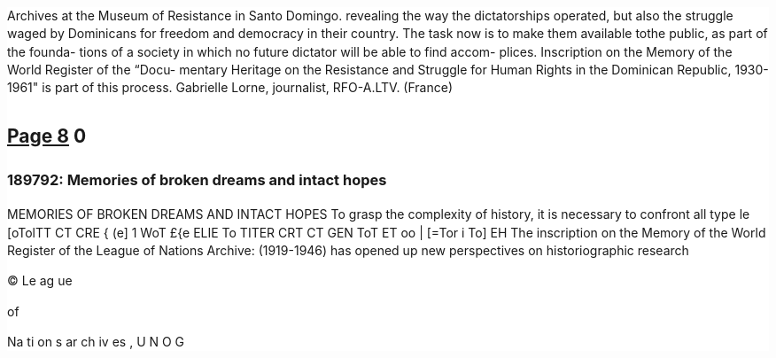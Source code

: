 Archives at the Museum of Resistance 
in Santo Domingo. 
revealing the way the dictatorships 
operated, but also the struggle 
waged by Dominicans for freedom 
and democracy in their country. The 
task now is to make them available 
tothe public, as part of the founda- 
tions of a society in which no future 
dictator will be able to find accom- 
plices. Inscription on the Memory of 
the World Register of the “Docu- 
mentary Heritage on the Resistance 
and Struggle for Human Rights in 
the Dominican Republic, 1930- 
1961" is part of this process. 
Gabrielle Lorne, 
journalist, RFO-A.LTV. (France)

## [Page 8](https://demo.humlab.umu.se/courier/189770eng.pdf#page=8) 0

### 189792: Memories of broken dreams and intact hopes

MEMORIES OF BROKEN DREAMS 
AND INTACT HOPES 
To grasp the complexity of history, it is necessary to confront all type 
le [oTolTT CT CRE { (e] 1 WoT £{e ELIE To TITER CRT CT GEN ToT ET oo | [=Tor i To] EH 
The inscription on the Memory of the World Register of the League of Nations Archive: 
(1919-1946) has opened up new perspectives on historiographic research 
  
© 
Le
ag
ue
 
of
 
Na
ti
on
s 
ar
ch
iv
es
, 
U
N
O
G
 